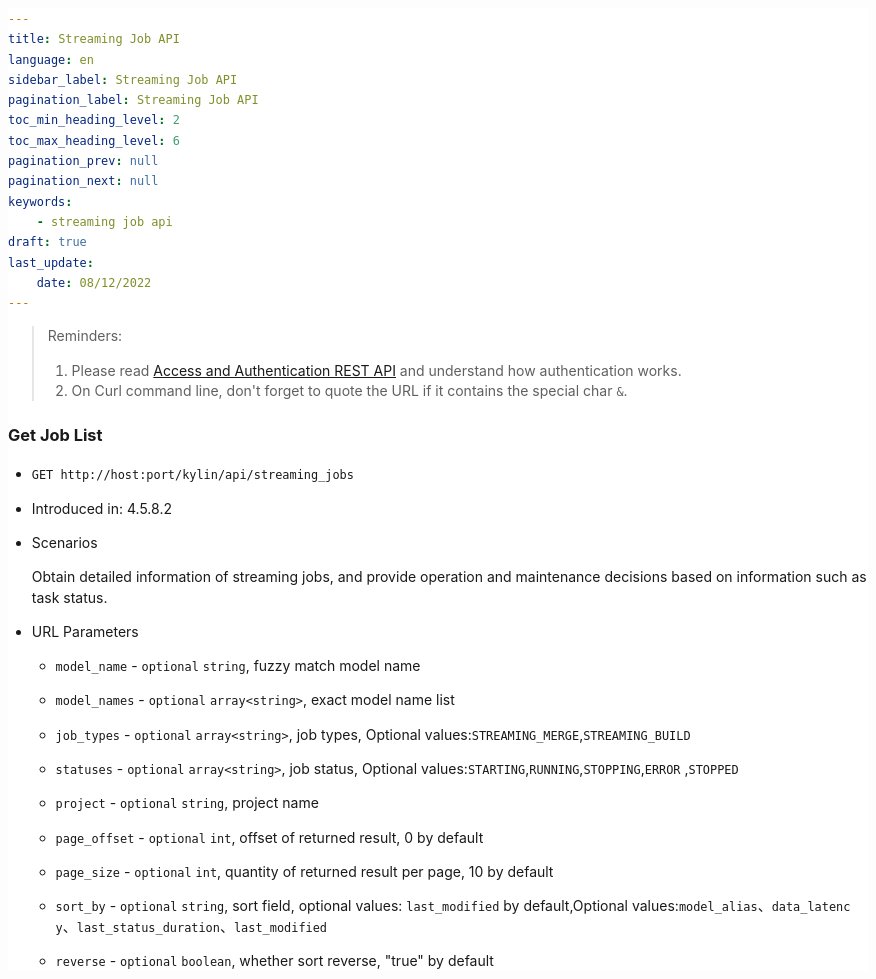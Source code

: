 ```yaml
---
title: Streaming Job API
language: en
sidebar_label: Streaming Job API
pagination_label: Streaming Job API
toc_min_heading_level: 2
toc_max_heading_level: 6
pagination_prev: null
pagination_next: null
keywords:
    - streaming job api
draft: true
last_update:
    date: 08/12/2022
---
```


> Reminders:
>
> 1. Please read [Access and Authentication REST API](authentication.md) and understand how authentication works.
> 2. On Curl command line, don't forget to quote the URL if it contains the special char `&`.


### Get Job List

- `GET http://host:port/kylin/api/streaming_jobs`

- Introduced in: 4.5.8.2

- Scenarios

  Obtain detailed information of streaming jobs, and provide operation and maintenance decisions based on information such as task status.

- URL Parameters
  - `model_name` - `optional` `string`, fuzzy match model name

  - `model_names` - `optional` `array<string>`, exact model name list

  - `job_types` - `optional` `array<string>`, job types, Optional values:`STREAMING_MERGE`,`STREAMING_BUILD`

  - `statuses` - `optional` `array<string>`, job status, Optional values:`STARTING`,`RUNNING`,`STOPPING`,`ERROR` ,`STOPPED`

  - `project` - `optional` `string`, project name

  - `page_offset` - `optional` `int`, offset of returned result, 0 by default

  - `page_size` - `optional` `int`, quantity of returned result per page, 10 by default

  - `sort_by` -  `optional`  `string`, sort field, optional values: `last_modified` by default,Optional values:`model_alias`、`data_latency`、`last_status_duration`、`last_modified`

  - `reverse` - `optional` `boolean`, whether sort reverse, "true" by default
